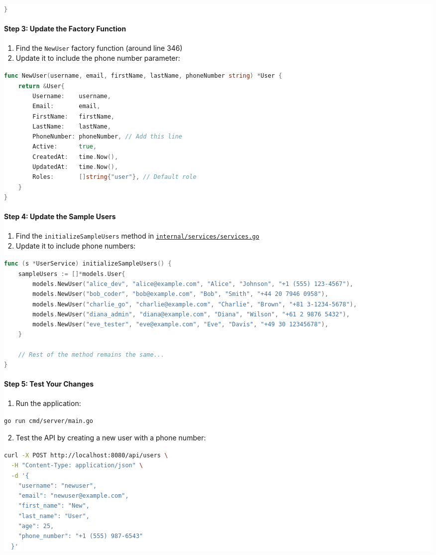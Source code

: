 ```go
}
```

#### Step 3: Update the Factory Function

1. Find the `NewUser` factory function (around line 346)
2. Update it to include the phone number parameter:

```go
func NewUser(username, email, firstName, lastName, phoneNumber string) *User {
    return &User{
        Username:    username,
        Email:       email,
        FirstName:   firstName,
        LastName:    lastName,
        PhoneNumber: phoneNumber, // Add this line
        Active:      true,
        CreatedAt:   time.Now(),
        UpdatedAt:   time.Now(),
        Roles:       []string{"user"}, // Default role
    }
}
```

#### Step 4: Update the Sample Users

1. Find the `initializeSampleUsers` method in [`internal/services/services.go`](internal/services/services.go:90)
2. Update it to include phone numbers:

```go
func (s *UserService) initializeSampleUsers() {
    sampleUsers := []*models.User{
        models.NewUser("alice_dev", "alice@example.com", "Alice", "Johnson", "+1 (555) 123-4567"),
        models.NewUser("bob_coder", "bob@example.com", "Bob", "Smith", "+44 20 7946 0958"),
        models.NewUser("charlie_go", "charlie@example.com", "Charlie", "Brown", "+81 3-1234-5678"),
        models.NewUser("diana_admin", "diana@example.com", "Diana", "Wilson", "+61 2 9876 5432"),
        models.NewUser("eve_tester", "eve@example.com", "Eve", "Davis", "+49 30 12345678"),
    }
    
    // Rest of the method remains the same...
}
```

#### Step 5: Test Your Changes

1. Run the application:
```bash
go run cmd/server/main.go
```

2. Test the API by creating a new user with a phone number:
```bash
curl -X POST http://localhost:8080/api/users \
  -H "Content-Type: application/json" \
  -d '{
    "username": "newuser",
    "email": "newuser@example.com",
    "first_name": "New",
    "last_name": "User",
    "age": 25,
    "phone_number": "+1 (555) 987-6543"
  }'
```
